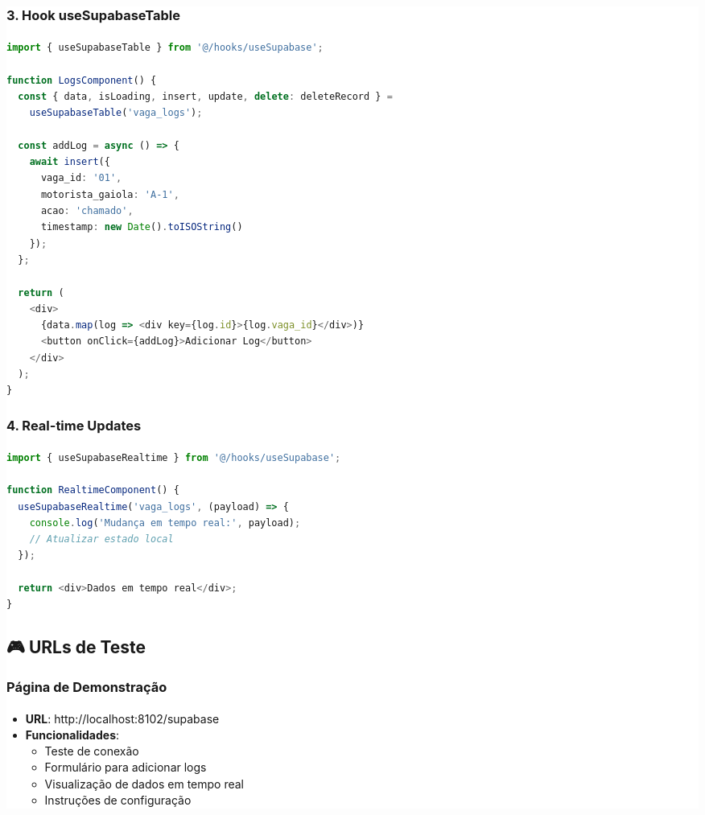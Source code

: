 ### 3. Hook useSupabaseTable

```typescript
import { useSupabaseTable } from '@/hooks/useSupabase';

function LogsComponent() {
  const { data, isLoading, insert, update, delete: deleteRecord } = 
    useSupabaseTable('vaga_logs');
  
  const addLog = async () => {
    await insert({
      vaga_id: '01',
      motorista_gaiola: 'A-1',
      acao: 'chamado',
      timestamp: new Date().toISOString()
    });
  };
  
  return (
    <div>
      {data.map(log => <div key={log.id}>{log.vaga_id}</div>)}
      <button onClick={addLog}>Adicionar Log</button>
    </div>
  );
}
```

### 4. Real-time Updates

```typescript
import { useSupabaseRealtime } from '@/hooks/useSupabase';

function RealtimeComponent() {
  useSupabaseRealtime('vaga_logs', (payload) => {
    console.log('Mudança em tempo real:', payload);
    // Atualizar estado local
  });
  
  return <div>Dados em tempo real</div>;
}
```

## 🎮 URLs de Teste

### Página de Demonstração
- **URL**: http://localhost:8102/supabase
- **Funcionalidades**:
  - Teste de conexão
  - Formulário para adicionar logs
  - Visualização de dados em tempo real
  - Instruções de configuração
